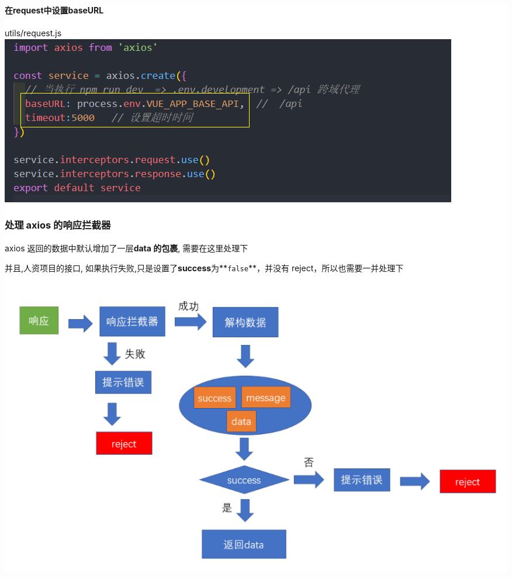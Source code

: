 #### 在request中设置baseURL
utils/request.js 
![图片](../.vuepress/public/images/requestaxios.png)
### 处理 axios 的响应拦截器
axios 返回的数据中默认增加了一层**data 的包裹**, 需要在这里处理下

并且,人资项目的接口, 如果执行失败,只是设置了**success**为**`false`**，并没有 reject，所以也需要一并处理下

![图片](../.vuepress/public/images/xiangying1.png)